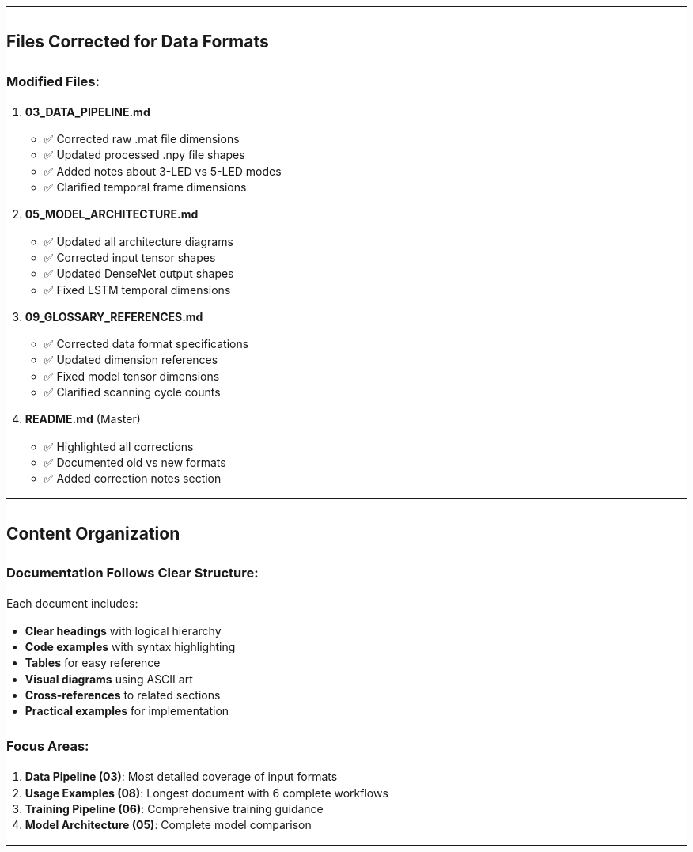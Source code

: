 ```
```

---

## Files Corrected for Data Formats

### Modified Files:

1. **03_DATA_PIPELINE.md**
   - ✅ Corrected raw .mat file dimensions
   - ✅ Updated processed .npy file shapes
   - ✅ Added notes about 3-LED vs 5-LED modes
   - ✅ Clarified temporal frame dimensions

2. **05_MODEL_ARCHITECTURE.md**
   - ✅ Updated all architecture diagrams
   - ✅ Corrected input tensor shapes
   - ✅ Updated DenseNet output shapes
   - ✅ Fixed LSTM temporal dimensions

3. **09_GLOSSARY_REFERENCES.md**
   - ✅ Corrected data format specifications
   - ✅ Updated dimension references
   - ✅ Fixed model tensor dimensions
   - ✅ Clarified scanning cycle counts

4. **README.md** (Master)
   - ✅ Highlighted all corrections
   - ✅ Documented old vs new formats
   - ✅ Added correction notes section

---

## Content Organization

### Documentation Follows Clear Structure:

Each document includes:
- **Clear headings** with logical hierarchy
- **Code examples** with syntax highlighting
- **Tables** for easy reference
- **Visual diagrams** using ASCII art
- **Cross-references** to related sections
- **Practical examples** for implementation

### Focus Areas:

1. **Data Pipeline (03)**: Most detailed coverage of input formats
2. **Usage Examples (08)**: Longest document with 6 complete workflows
3. **Training Pipeline (06)**: Comprehensive training guidance
4. **Model Architecture (05)**: Complete model comparison

---